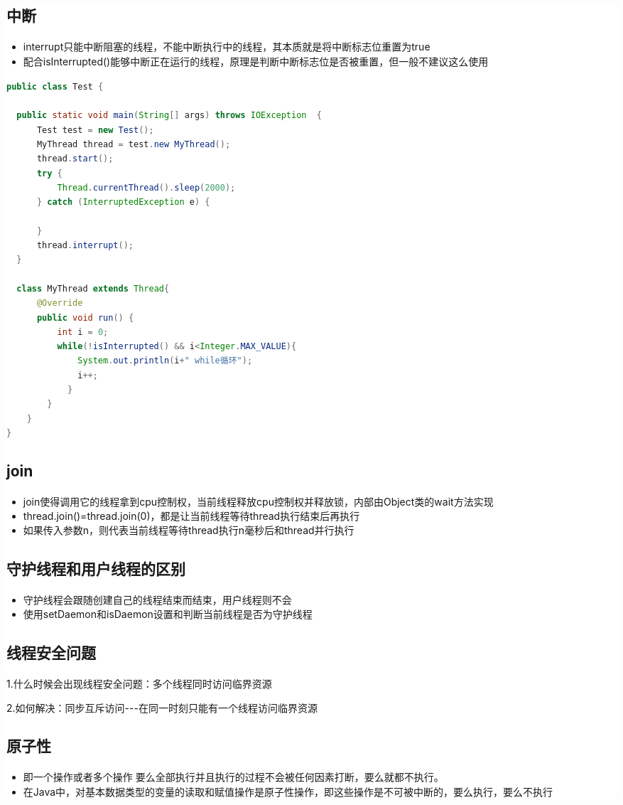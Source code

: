 ## 中断
  - interrupt只能中断阻塞的线程，不能中断执行中的线程，其本质就是将中断标志位重置为true
  - 配合isInterrupted()能够中断正在运行的线程，原理是判断中断标志位是否被重置，但一般不建议这么使用

  ```java
  public class Test {
     
    public static void main(String[] args) throws IOException  {
        Test test = new Test();
        MyThread thread = test.new MyThread();
        thread.start();
        try {
            Thread.currentThread().sleep(2000);
        } catch (InterruptedException e) {
             
        }
        thread.interrupt();
    } 
     
    class MyThread extends Thread{
        @Override
        public void run() {
            int i = 0;
            while(!isInterrupted() && i<Integer.MAX_VALUE){
                System.out.println(i+" while循环");
                i++;
              }
          }
      }
  }
  ```

## join
  - join使得调用它的线程拿到cpu控制权，当前线程释放cpu控制权并释放锁，内部由Object类的wait方法实现
  - thread.join()=thread.join(0)，都是让当前线程等待thread执行结束后再执行
  - 如果传入参数n，则代表当前线程等待thread执行n毫秒后和thread并行执行

## 守护线程和用户线程的区别
  - 守护线程会跟随创建自己的线程结束而结束，用户线程则不会
  - 使用setDaemon和isDaemon设置和判断当前线程是否为守护线程

## 线程安全问题
  
  1.什么时候会出现线程安全问题：多个线程同时访问临界资源

  2.如何解决：同步互斥访问---在同一时刻只能有一个线程访问临界资源

## 原子性
  - 即一个操作或者多个操作 要么全部执行并且执行的过程不会被任何因素打断，要么就都不执行。
  - 在Java中，对基本数据类型的变量的读取和赋值操作是原子性操作，即这些操作是不可被中断的，要么执行，要么不执行
